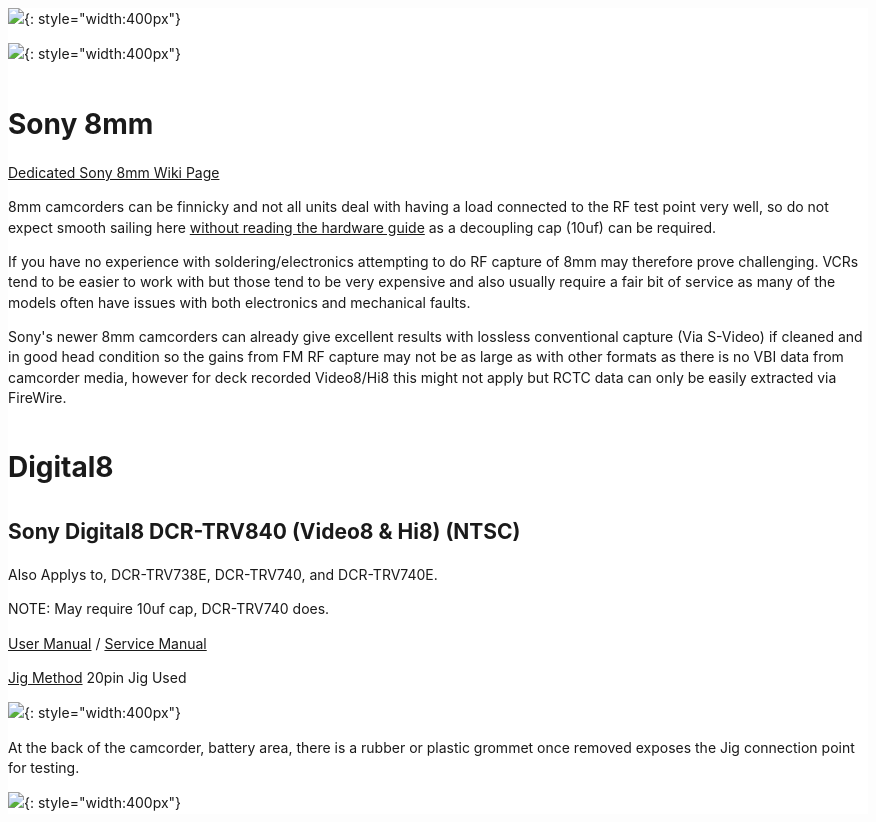 ![](assets/images/Beta/Sony_SL-2710/Sony_SL-2710_RF_Video_Tap_Point_Overhead.jpg){: style="width:400px"}

![](assets/images/Beta/Sony_SL-2710/Sony_SL-2710_RF_Video_Tap_Point.JPG){: style="width:400px"}








# Sony 8mm


[Dedicated Sony 8mm Wiki Page](Sony-8mm-Formats.md)

8mm camcorders can be finnicky and not all units deal with having a load connected to the RF test point very well, so do not expect smooth sailing here [without reading the hardware guide](https://github.com/oyvindln/vhs-decode/wiki/Hardware-Installation-Guide#step-03-installing-a-capacitor-on-your-rf-tap) as a decoupling cap (10uf) can be required.

If you have no experience with soldering/electronics attempting to do RF capture of 8mm may therefore prove challenging. VCRs tend to be easier to work with but those tend to be very expensive and also usually require a fair bit of service as many of the models often have issues with both electronics and mechanical faults. 

Sony's newer 8mm camcorders can already give excellent results with lossless conventional capture (Via S-Video) if cleaned and in good head condition so the gains from FM RF capture may not be as large as with other formats as there is no VBI data from camcorder media, however for deck recorded Video8/Hi8 this might not apply but RCTC data can only be easily extracted via FireWire.



# Digital8


## Sony Digital8 DCR-TRV840 (Video8 & Hi8) (NTSC)

Also Applys to,  DCR-TRV738E, DCR-TRV740, and DCR-TRV740E.

NOTE: May require 10uf cap, DCR-TRV740 does.

[User Manual](https://github.com/oyvindln/vhs-decode/wiki/assets/images/Sony-8mm/Sony-Digital8-DCR-TRV840/Sony_Digital8_DCR-TRV240_DCR-TRV340_DCR-TRV740_DCR-TRV840_User_Manual.pdf) / [Service Manual](https://github.com/oyvindln/vhs-decode/wiki/assets/images/Sony-8mm/Sony-Digital8-DCR-TRV840/Sony-Digital8-DCR-TRV840_DCR-738E_Service_Manual.pdf)

[Jig Method](https://github.com/oyvindln/vhs-decode/wiki/Hardware-Installation-Guide#jig-method) 20pin Jig Used

![](assets/images/Sony-8mm/Sony-Digital8-DCR-TRV840/Sony-DCR-TRV840-Jig-Attached-PXL_20230217_183942830.MP.jpg){: style="width:400px"}

At the back of the camcorder, battery area, there is a rubber or plastic grommet once removed exposes the Jig connection point for testing.

![](assets/images/Sony-8mm/Sony-Digital8-DCR-TRV840/Sony-DCR-TRV840-Jig-PXL_20230208_015038775.jpg){: style="width:400px"}
